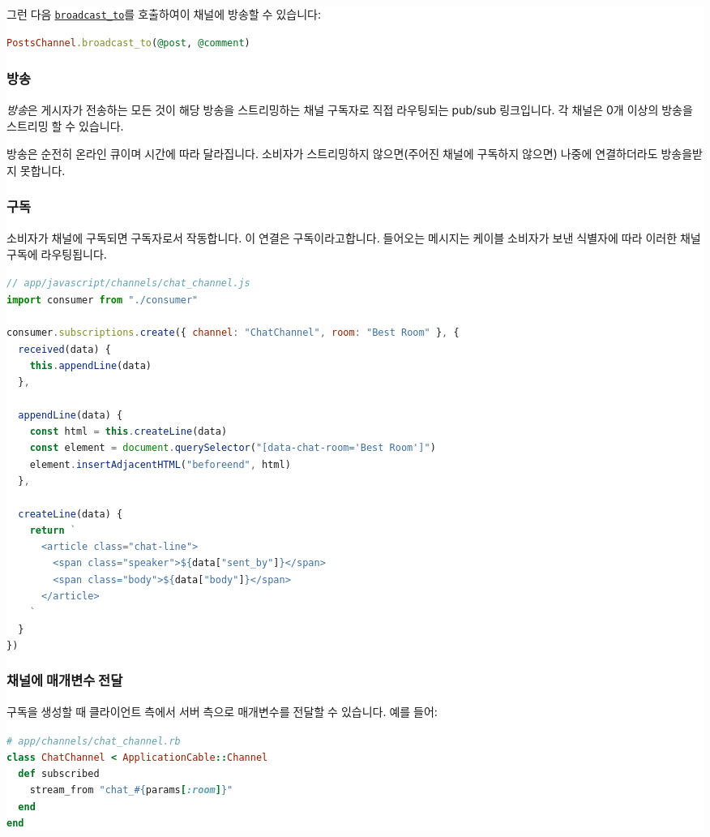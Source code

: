 그런 다음 [`broadcast_to`][]를 호출하여이 채널에 방송할 수 있습니다:

```ruby
PostsChannel.broadcast_to(@post, @comment)
```


### 방송

*방송*은 게시자가 전송하는 모든 것이 해당 방송을 스트리밍하는 채널 구독자로 직접 라우팅되는 pub/sub 링크입니다. 각 채널은 0개 이상의 방송을 스트리밍 할 수 있습니다.

방송은 순전히 온라인 큐이며 시간에 따라 달라집니다. 소비자가 스트리밍하지 않으면(주어진 채널에 구독하지 않으면) 나중에 연결하더라도 방송을받지 못합니다.

### 구독

소비자가 채널에 구독되면 구독자로서 작동합니다. 이 연결은 구독이라고합니다. 들어오는 메시지는 케이블 소비자가 보낸 식별자에 따라 이러한 채널 구독에 라우팅됩니다.

```js
// app/javascript/channels/chat_channel.js
import consumer from "./consumer"

consumer.subscriptions.create({ channel: "ChatChannel", room: "Best Room" }, {
  received(data) {
    this.appendLine(data)
  },

  appendLine(data) {
    const html = this.createLine(data)
    const element = document.querySelector("[data-chat-room='Best Room']")
    element.insertAdjacentHTML("beforeend", html)
  },

  createLine(data) {
    return `
      <article class="chat-line">
        <span class="speaker">${data["sent_by"]}</span>
        <span class="body">${data["body"]}</span>
      </article>
    `
  }
})
```

### 채널에 매개변수 전달

구독을 생성할 때 클라이언트 측에서 서버 측으로 매개변수를 전달할 수 있습니다. 예를 들어:

```ruby
# app/channels/chat_channel.rb
class ChatChannel < ApplicationCable::Channel
  def subscribed
    stream_from "chat_#{params[:room]}"
  end
end
```


[`ActionCable::Connection::Base`]: https://api.rubyonrails.org/classes/ActionCable/Connection/Base.html
[`identified_by`]: https://api.rubyonrails.org/classes/ActionCable/Connection/Identification/ClassMethods.html#method-i-identified_by
[`rescue_from`]: https://api.rubyonrails.org/classes/ActiveSupport/Rescuable/ClassMethods.html#method-i-rescue_from
[`ActionCable::Channel::Base`]: https://api.rubyonrails.org/classes/ActionCable/Channel/Base.html
[`broadcast`]: https://api.rubyonrails.org/classes/ActionCable/Server/Broadcasting.html#method-i-broadcast
[`broadcast_to`]: https://api.rubyonrails.org/classes/ActionCable/Channel/Broadcasting/ClassMethods.html#method-i-broadcast_to
[`stream_for`]: https://api.rubyonrails.org/classes/ActionCable/Channel/Streams.html#method-i-stream_for
[`stream_from`]: https://api.rubyonrails.org/classes/ActionCable/Channel/Streams.html#method-i-stream_from
[`config.action_cable.url`]: configuring.html#config-action-cable-url
[`action_cable_meta_tag`]: https://api.rubyonrails.org/classes/ActionCable/Helpers/ActionCableHelper.html#method-i-action_cable_meta_tag
[`config.action_cable.mount_path`]: configuring.html#config-action-cable-mount-path
[`action_cable_meta_tag`]: https://api.rubyonrails.org/classes/ActionCable/Helpers/ActionCableHelper.html#method-i-action_cable_meta_tag